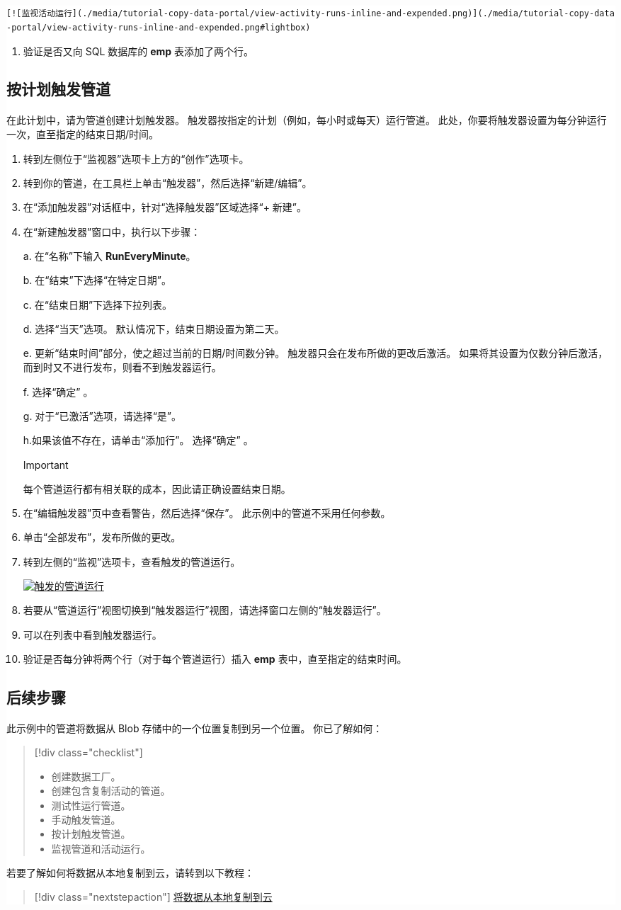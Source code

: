     [![监视活动运行](./media/tutorial-copy-data-portal/view-activity-runs-inline-and-expended.png)](./media/tutorial-copy-data-portal/view-activity-runs-inline-and-expended.png#lightbox)

1. 验证是否又向 SQL 数据库的 **emp** 表添加了两个行。

## <a name="trigger-the-pipeline-on-a-schedule"></a>按计划触发管道
在此计划中，请为管道创建计划触发器。 触发器按指定的计划（例如，每小时或每天）运行管道。 此处，你要将触发器设置为每分钟运行一次，直至指定的结束日期/时间。

1. 转到左侧位于“监视器”选项卡上方的“创作”选项卡。

1. 转到你的管道，在工具栏上单击“触发器”，然后选择“新建/编辑”。 

1. 在“添加触发器”对话框中，针对“选择触发器”区域选择“+ 新建”。  

1. 在“新建触发器”窗口中，执行以下步骤：

    a. 在“名称”下输入 **RunEveryMinute**。

    b. 在“结束”下选择“在特定日期”。 

    c. 在“结束日期”下选择下拉列表。

    d. 选择“当天”选项。 默认情况下，结束日期设置为第二天。

    e. 更新“结束时间”部分，使之超过当前的日期/时间数分钟。 触发器只会在发布所做的更改后激活。 如果将其设置为仅数分钟后激活，而到时又不进行发布，则看不到触发器运行。

    f. 选择“确定” 。

    g. 对于“已激活”选项，请选择“是”。 

    h.如果该值不存在，请单击“添加行”。 选择“确定” 。

    > [!IMPORTANT]
    > 每个管道运行都有相关联的成本，因此请正确设置结束日期。

1. 在“编辑触发器”页中查看警告，然后选择“保存”。  此示例中的管道不采用任何参数。

1. 单击“全部发布”，发布所做的更改。

1. 转到左侧的“监视”选项卡，查看触发的管道运行。

    [![触发的管道运行](./media/tutorial-copy-data-portal/triggered-pipeline-runs-inline-and-expended.png)](./media/tutorial-copy-data-portal/triggered-pipeline-runs-inline-and-expended.png#lightbox)

1. 若要从“管道运行”视图切换到“触发器运行”视图，请选择窗口左侧的“触发器运行”。  

1. 可以在列表中看到触发器运行。

1. 验证是否每分钟将两个行（对于每个管道运行）插入 **emp** 表中，直至指定的结束时间。

## <a name="next-steps"></a>后续步骤
此示例中的管道将数据从 Blob 存储中的一个位置复制到另一个位置。 你已了解如何：

> [!div class="checklist"]
> * 创建数据工厂。
> * 创建包含复制活动的管道。
> * 测试性运行管道。
> * 手动触发管道。
> * 按计划触发管道。
> * 监视管道和活动运行。


若要了解如何将数据从本地复制到云，请转到以下教程：

> [!div class="nextstepaction"]
>[将数据从本地复制到云](tutorial-hybrid-copy-portal.md)
